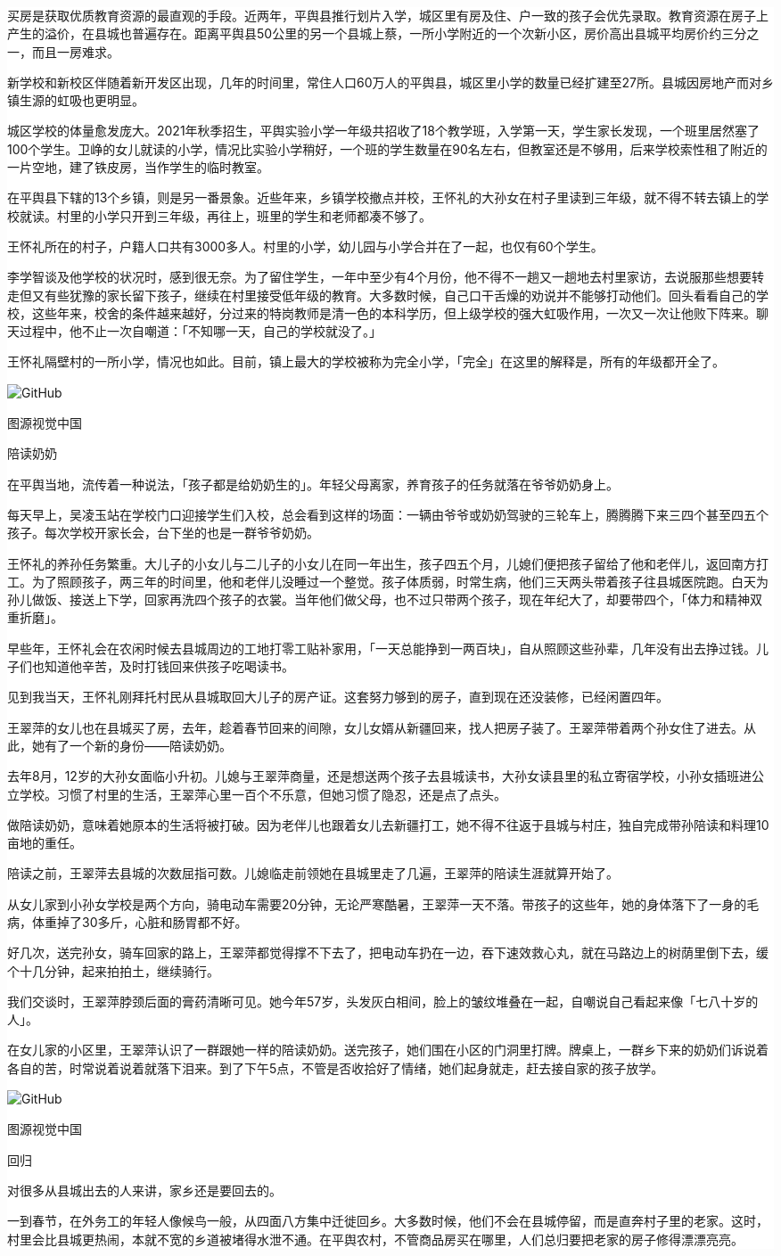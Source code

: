 买房是获取优质教育资源的最直观的手段。近两年，平舆县推行划片入学，城区里有房及住、户一致的孩子会优先录取。教育资源在房子上产生的溢价，在县城也普遍存在。距离平舆县50公里的另一个县城上蔡，一所小学附近的一个次新小区，房价高出县城平均房价约三分之一，而且一房难求。

新学校和新校区伴随着新开发区出现，几年的时间里，常住人口60万人的平舆县，城区里小学的数量已经扩建至27所。县城因房地产而对乡镇生源的虹吸也更明显。

城区学校的体量愈发庞大。2021年秋季招生，平舆实验小学一年级共招收了18个教学班，入学第一天，学生家长发现，一个班里居然塞了100个学生。卫峥的女儿就读的小学，情况比实验小学稍好，一个班的学生数量在90名左右，但教室还是不够用，后来学校索性租了附近的一片空地，建了铁皮房，当作学生的临时教室。

在平舆县下辖的13个乡镇，则是另一番景象。近些年来，乡镇学校撤点并校，王怀礼的大孙女在村子里读到三年级，就不得不转去镇上的学校就读。村里的小学只开到三年级，再往上，班里的学生和老师都凑不够了。

王怀礼所在的村子，户籍人口共有3000多人。村里的小学，幼儿园与小学合并在了一起，也仅有60个学生。

李学智谈及他学校的状况时，感到很无奈。为了留住学生，一年中至少有4个月份，他不得不一趟又一趟地去村里家访，去说服那些想要转走但又有些犹豫的家长留下孩子，继续在村里接受低年级的教育。大多数时候，自己口干舌燥的劝说并不能够打动他们。回头看看自己的学校，这些年来，校舍的条件越来越好，分过来的特岗教师是清一色的本科学历，但上级学校的强大虹吸作用，一次又一次让他败下阵来。聊天过程中，他不止一次自嘲道：「不知哪一天，自己的学校就没了。」

王怀礼隔壁村的一所小学，情况也如此。目前，镇上最大的学校被称为完全小学，「完全」在这里的解释是，所有的年级都开全了。

![GitHub](https://chinadigitaltimes.net/chinese/files/2022/07/post-684456-62d53e5f98c98.)

图源视觉中国

陪读奶奶

在平舆当地，流传着一种说法，「孩子都是给奶奶生的」。年轻父母离家，养育孩子的任务就落在爷爷奶奶身上。

每天早上，吴凌玉站在学校门口迎接学生们入校，总会看到这样的场面：一辆由爷爷或奶奶驾驶的三轮车上，腾腾腾下来三四个甚至四五个孩子。每次学校开家长会，台下坐的也是一群爷爷奶奶。

王怀礼的养孙任务繁重。大儿子的小女儿与二儿子的小女儿在同一年出生，孩子四五个月，儿媳们便把孩子留给了他和老伴儿，返回南方打工。为了照顾孩子，两三年的时间里，他和老伴儿没睡过一个整觉。孩子体质弱，时常生病，他们三天两头带着孩子往县城医院跑。白天为孙儿做饭、接送上下学，回家再洗四个孩子的衣裳。当年他们做父母，也不过只带两个孩子，现在年纪大了，却要带四个，「体力和精神双重折磨」。

早些年，王怀礼会在农闲时候去县城周边的工地打零工贴补家用，「一天总能挣到一两百块」，自从照顾这些孙辈，几年没有出去挣过钱。儿子们也知道他辛苦，及时打钱回来供孩子吃喝读书。

见到我当天，王怀礼刚拜托村民从县城取回大儿子的房产证。这套努力够到的房子，直到现在还没装修，已经闲置四年。

王翠萍的女儿也在县城买了房，去年，趁着春节回来的间隙，女儿女婿从新疆回来，找人把房子装了。王翠萍带着两个孙女住了进去。从此，她有了一个新的身份——陪读奶奶。

去年8月，12岁的大孙女面临小升初。儿媳与王翠萍商量，还是想送两个孩子去县城读书，大孙女读县里的私立寄宿学校，小孙女插班进公立学校。习惯了村里的生活，王翠萍心里一百个不乐意，但她习惯了隐忍，还是点了点头。

做陪读奶奶，意味着她原本的生活将被打破。因为老伴儿也跟着女儿去新疆打工，她不得不往返于县城与村庄，独自完成带孙陪读和料理10亩地的重任。

陪读之前，王翠萍去县城的次数屈指可数。儿媳临走前领她在县城里走了几遍，王翠萍的陪读生涯就算开始了。

从女儿家到小孙女学校是两个方向，骑电动车需要20分钟，无论严寒酷暑，王翠萍一天不落。带孩子的这些年，她的身体落下了一身的毛病，体重掉了30多斤，心脏和肠胃都不好。

好几次，送完孙女，骑车回家的路上，王翠萍都觉得撑不下去了，把电动车扔在一边，吞下速效救心丸，就在马路边上的树荫里倒下去，缓个十几分钟，起来拍拍土，继续骑行。

我们交谈时，王翠萍脖颈后面的膏药清晰可见。她今年57岁，头发灰白相间，脸上的皱纹堆叠在一起，自嘲说自己看起来像「七八十岁的人」。

在女儿家的小区里，王翠萍认识了一群跟她一样的陪读奶奶。送完孩子，她们围在小区的门洞里打牌。牌桌上，一群乡下来的奶奶们诉说着各自的苦，时常说着说着就落下泪来。到了下午5点，不管是否收拾好了情绪，她们起身就走，赶去接自家的孩子放学。

![GitHub](https://chinadigitaltimes.net/chinese/files/2022/07/post-684456-62d53e5fa0e8c.)

图源视觉中国

回归

对很多从县城出去的人来讲，家乡还是要回去的。

一到春节，在外务工的年轻人像候鸟一般，从四面八方集中迁徙回乡。大多数时候，他们不会在县城停留，而是直奔村子里的老家。这时，村里会比县城更热闹，本就不宽的乡道被堵得水泄不通。在平舆农村，不管商品房买在哪里，人们总归要把老家的房子修得漂漂亮亮。
